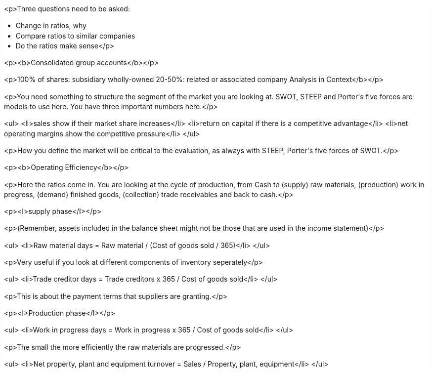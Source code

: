 &lt;p&gt;Three questions need to be asked:
- Change in ratios, why
- Compare ratios to similar companies
- Do the ratios make sense&lt;/p&gt;

&lt;p&gt;&lt;b&gt;Consolidated group accounts&lt;/b&gt;&lt;/p&gt;

&lt;p&gt;100% of shares: subsidiary wholly-owned
20-50%: related or associated company
Analysis in Context&lt;/b&gt;&lt;/p&gt;

&lt;p&gt;You need something to structure the segment of the market you are looking at. SWOT, STEEP and Porter's five forces are models to use here. You have three important numbers here:&lt;/p&gt;

&lt;ul&gt;
&lt;li&gt;sales show if their market share increases&lt;/li&gt;
&lt;li&gt;return on capital if there is a competitive advantage&lt;/li&gt;
&lt;li&gt;net operating margins show the competitive pressure&lt;/li&gt;
&lt;/ul&gt;

&lt;p&gt;How you define the market will be critical to the evaluation, as always with STEEP, Porter's five forces of SWOT.&lt;/p&gt;

&lt;p&gt;&lt;b&gt;Operating Efficiency&lt;/b&gt;&lt;/p&gt;

&lt;p&gt;Here the ratios come in. You are looking at the cycle of production, from Cash to (supply) raw materials, (production) work in progress, (demand) finished goods, (collection) trade receivables and back to cash.&lt;/p&gt;

&lt;p&gt;&lt;I&gt;supply phase&lt;/I&gt;&lt;/p&gt;

&lt;p&gt;(Remember, assets included in the balance sheet might not be those that are used in the income statement)&lt;/p&gt;

&lt;ul&gt;
&lt;li&gt;Raw material days = Raw material / (Cost of goods sold / 365)&lt;/li&gt;
&lt;/ul&gt;

&lt;p&gt;Very useful if you look at different components of inventory seperately&lt;/p&gt;

&lt;ul&gt;
&lt;li&gt;Trade creditor days = Trade creditors x 365 / Cost of goods sold&lt;/li&gt;
&lt;/ul&gt;

&lt;p&gt;This is about the payment terms that suppliers are granting.&lt;/p&gt;

&lt;p&gt;&lt;I&gt;Production phase&lt;/I&gt;&lt;/p&gt;

&lt;ul&gt;
&lt;li&gt;Work in progress days = Work in progress x 365 / Cost of goods sold&lt;/li&gt;
&lt;/ul&gt;

&lt;p&gt;The small the more efficiently the raw materials are progressed.&lt;/p&gt;

&lt;ul&gt;
&lt;li&gt;Net property, plant and equipment turnover = Sales / Property, plant, equipment&lt;/li&gt;
&lt;/ul&gt;
